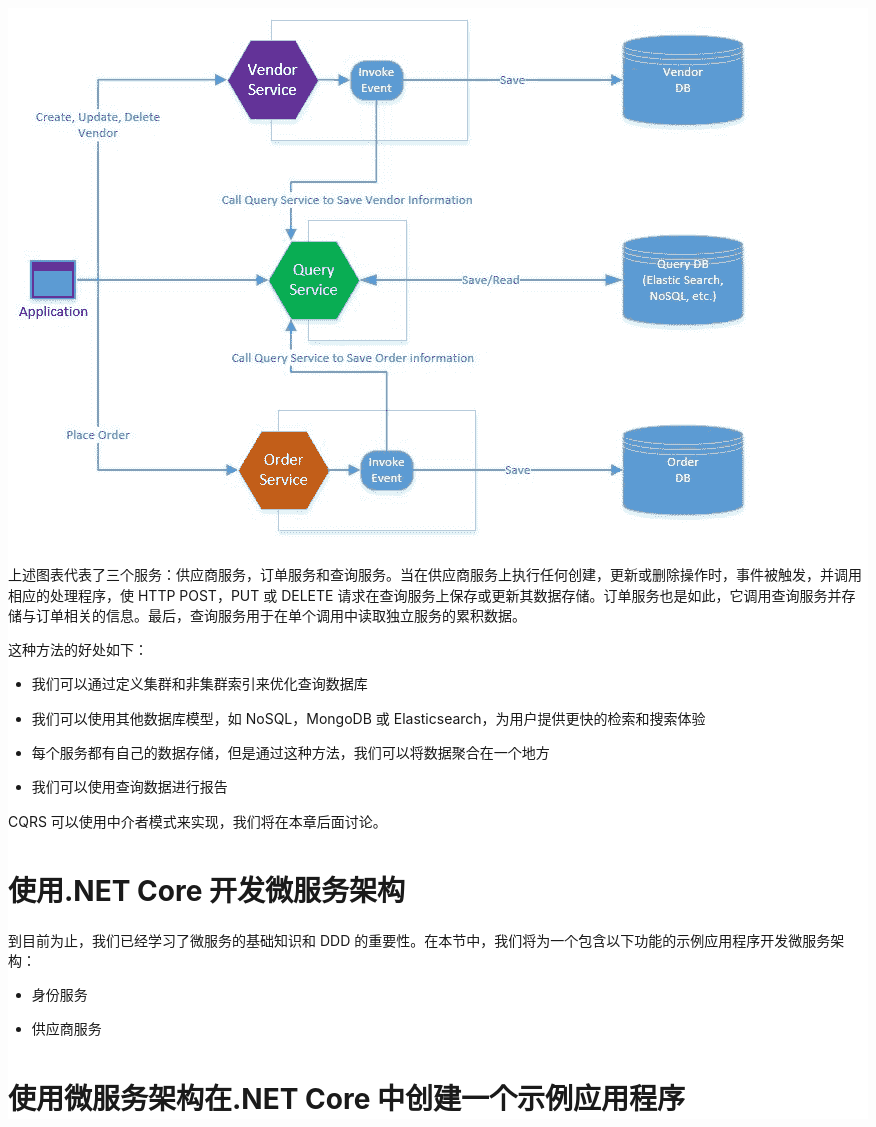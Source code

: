 ![](img/00098.jpeg)

上述图表代表了三个服务：供应商服务，订单服务和查询服务。当在供应商服务上执行任何创建，更新或删除操作时，事件被触发，并调用相应的处理程序，使 HTTP POST，PUT 或 DELETE 请求在查询服务上保存或更新其数据存储。订单服务也是如此，它调用查询服务并存储与订单相关的信息。最后，查询服务用于在单个调用中读取独立服务的累积数据。

这种方法的好处如下：

+   我们可以通过定义集群和非集群索引来优化查询数据库

+   我们可以使用其他数据库模型，如 NoSQL，MongoDB 或 Elasticsearch，为用户提供更快的检索和搜索体验

+   每个服务都有自己的数据存储，但是通过这种方法，我们可以将数据聚合在一个地方

+   我们可以使用查询数据进行报告

CQRS 可以使用中介者模式来实现，我们将在本章后面讨论。

# 使用.NET Core 开发微服务架构

到目前为止，我们已经学习了微服务的基础知识和 DDD 的重要性。在本节中，我们将为一个包含以下功能的示例应用程序开发微服务架构：

+   身份服务

+   供应商服务

# 使用微服务架构在.NET Core 中创建一个示例应用程序
